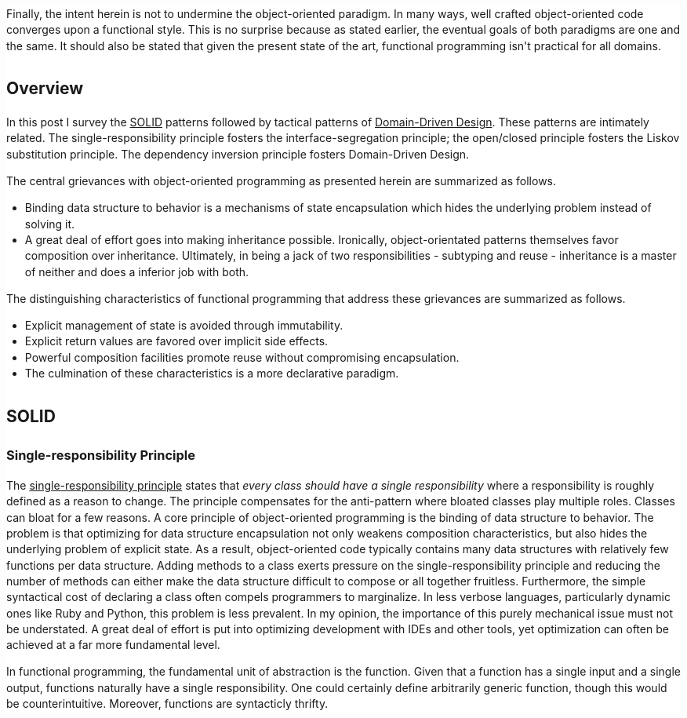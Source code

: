 Finally, the intent herein is not to undermine the object-oriented paradigm. In many ways, well crafted object-oriented code converges upon a functional style. This is no surprise because as stated earlier, the eventual goals of both paradigms are one and the same. It should also be stated that given the present state of the art, functional programming isn't practical for all domains.

## Overview

In this post I survey the [SOLID](http://en.wikipedia.org/wiki/SOLID_\(object-oriented_design\)) patterns followed by tactical patterns of [Domain-Driven Design](http://en.wikipedia.org/wiki/Domain-driven_design). These patterns are intimately related. The single-responsibility principle fosters the interface-segregation principle; the open/closed principle fosters the Liskov substitution principle. The dependency inversion principle fosters Domain-Driven Design.

The central grievances with object-oriented programming as presented herein are summarized as follows.

- Binding data structure to behavior is a mechanisms of state encapsulation which hides the underlying problem instead of solving it.
- A great deal of effort goes into making inheritance possible. Ironically, object-orientated patterns themselves favor composition over inheritance. Ultimately, in being a jack of two responsibilities - subtyping and reuse - inheritance is a master of neither and does a inferior job with both.

The distinguishing characteristics of functional programming that address these grievances are summarized as follows.

- Explicit management of state is avoided through immutability.
- Explicit return values are favored over implicit side effects.
- Powerful composition facilities promote reuse without compromising encapsulation.
- The culmination of these characteristics is a more declarative paradigm.



## <a id="solid"></a>SOLID

### <a id="single-responsibility-principle"></a>Single-responsibility Principle

The [single-responsibility principle](http://en.wikipedia.org/wiki/Single_responsibility_principle) states that _every class should have a single responsibility_ where a responsibility is roughly defined as a reason to change. The principle compensates for the anti-pattern where bloated classes play multiple roles. Classes can bloat for a few reasons. A core principle of object-oriented programming is the binding of data structure to behavior. The problem is that optimizing for data structure encapsulation not only weakens composition characteristics, but also hides the underlying problem of explicit state. As a result, object-oriented code typically contains many data structures with relatively few functions per data structure. Adding methods to a class exerts pressure on the single-responsibility principle and reducing the number of methods can either make the data structure difficult to compose or all together fruitless. Furthermore, the simple syntactical cost of declaring a class often compels programmers to marginalize. In less verbose languages, particularly dynamic ones like Ruby and Python, this problem is less prevalent. In my opinion, the importance of this purely mechanical issue must not be understated. A great deal of effort is put into optimizing development with IDEs and other tools, yet optimization can often be achieved at a far more fundamental level.

In functional programming, the fundamental unit of abstraction is the function. Given that a function has a single input and a single output, functions naturally have a single responsibility. One could certainly define arbitrarily generic function, though this would be counterintuitive. Moreover, functions are syntacticly thrifty.
